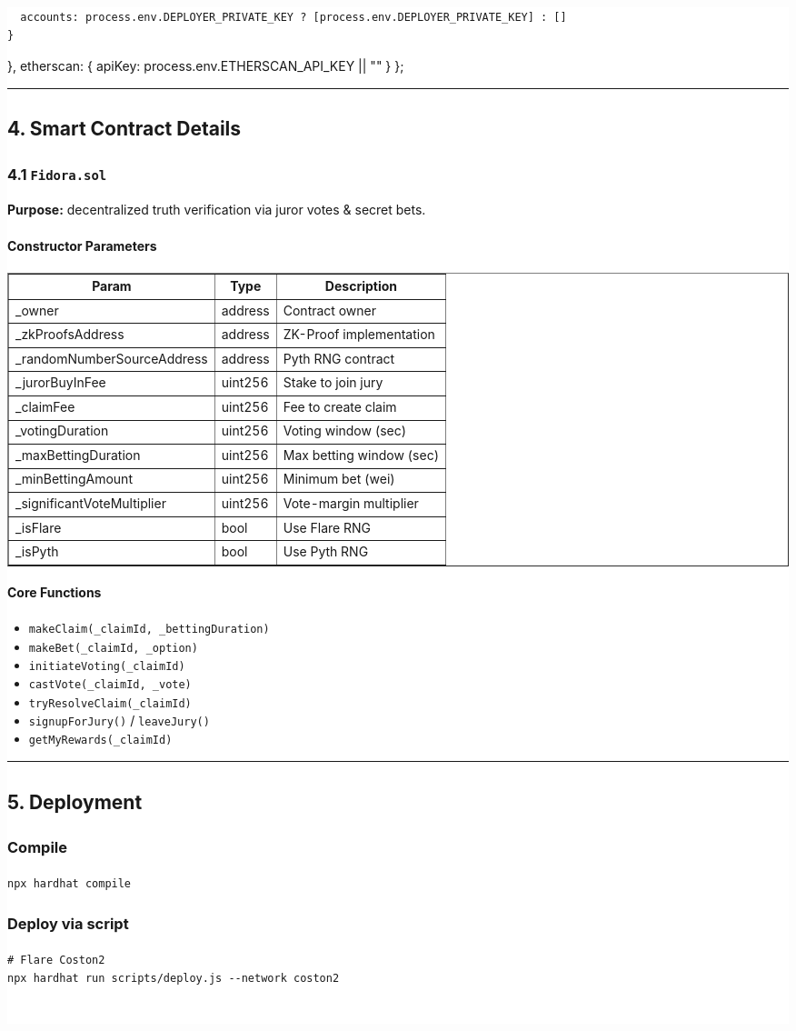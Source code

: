       accounts: process.env.DEPLOYER_PRIVATE_KEY ? [process.env.DEPLOYER_PRIVATE_KEY] : []
    }
  },
  etherscan: { apiKey: process.env.ETHERSCAN_API_KEY || "" }
};
</code></pre>

<hr>

<h2 id="contracts">4. Smart Contract Details</h2>

<h3>4.1 <code>Fidora.sol</code></h3>

<p><strong>Purpose:</strong> decentralized truth verification via juror votes &amp; secret bets.</p>

<h4>Constructor Parameters</h4>
<table border="1" cellspacing="0" cellpadding="4">
<thead>
<tr><th>Param</th><th>Type</th><th>Description</th></tr>
</thead>
<tbody>
<tr><td>_owner</td><td>address</td><td>Contract owner</td></tr>
<tr><td>_zkProofsAddress</td><td>address</td><td>ZK-Proof implementation</td></tr>
<tr><td>_randomNumberSourceAddress</td><td>address</td><td>Pyth RNG contract</td></tr>
<tr><td>_jurorBuyInFee</td><td>uint256</td><td>Stake to join jury</td></tr>
<tr><td>_claimFee</td><td>uint256</td><td>Fee to create claim</td></tr>
<tr><td>_votingDuration</td><td>uint256</td><td>Voting window (sec)</td></tr>
<tr><td>_maxBettingDuration</td><td>uint256</td><td>Max betting window (sec)</td></tr>
<tr><td>_minBettingAmount</td><td>uint256</td><td>Minimum bet (wei)</td></tr>
<tr><td>_significantVoteMultiplier</td><td>uint256</td><td>Vote-margin multiplier</td></tr>
<tr><td>_isFlare</td><td>bool</td><td>Use Flare RNG</td></tr>
<tr><td>_isPyth</td><td>bool</td><td>Use Pyth RNG</td></tr>
</tbody>
</table>

<h4>Core Functions</h4>
<ul>
  <li><code>makeClaim(_claimId, _bettingDuration)</code></li>
  <li><code>makeBet(_claimId, _option)</code></li>
  <li><code>initiateVoting(_claimId)</code></li>
  <li><code>castVote(_claimId, _vote)</code></li>
  <li><code>tryResolveClaim(_claimId)</code></li>
  <li><code>signupForJury()</code> / <code>leaveJury()</code></li>
  <li><code>getMyRewards(_claimId)</code></li>
</ul>

<hr>

<h2 id="deploy">5. Deployment</h2>

<h3>Compile</h3>
<pre><code>npx hardhat compile
</code></pre>

<h3>Deploy via script</h3>
<pre><code># Flare Coston2
npx hardhat run scripts/deploy.js --network coston2
